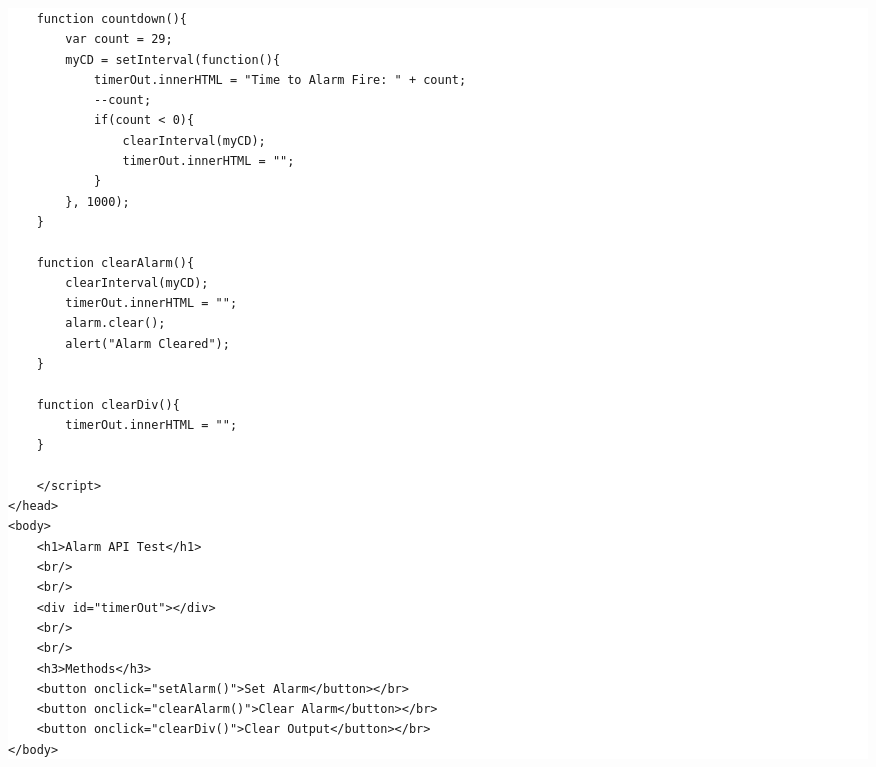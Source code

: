 		function countdown(){
			var count = 29;
			myCD = setInterval(function(){
				timerOut.innerHTML = "Time to Alarm Fire: " + count;
				--count;
				if(count < 0){
					clearInterval(myCD);
					timerOut.innerHTML = "";
				}
			}, 1000);
		}

		function clearAlarm(){
			clearInterval(myCD);
			timerOut.innerHTML = "";
			alarm.clear();
			alert("Alarm Cleared");
		}

		function clearDiv(){
			timerOut.innerHTML = "";
		}

		</script>
	</head>
	<body>
		<h1>Alarm API Test</h1>
		<br/>
		<br/>
		<div id="timerOut"></div>
		<br/>
		<br/>
		<h3>Methods</h3>
		<button onclick="setAlarm()">Set Alarm</button></br>
		<button onclick="clearAlarm()">Clear Alarm</button></br>
		<button onclick="clearDiv()">Clear Output</button></br>
	</body>

